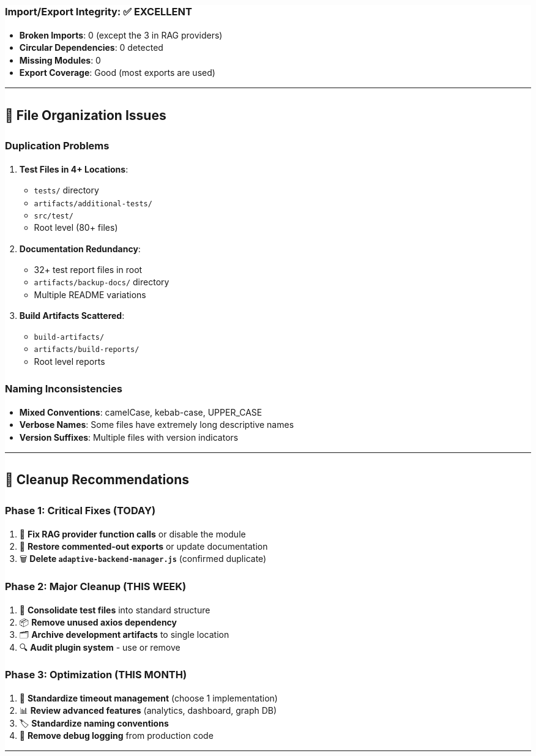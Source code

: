 ### Import/Export Integrity: ✅ EXCELLENT  
- **Broken Imports**: 0 (except the 3 in RAG providers)
- **Circular Dependencies**: 0 detected
- **Missing Modules**: 0
- **Export Coverage**: Good (most exports are used)

---

## 📁 File Organization Issues

### Duplication Problems
1. **Test Files in 4+ Locations**:
   - `tests/` directory
   - `artifacts/additional-tests/`
   - `src/test/`
   - Root level (80+ files)

2. **Documentation Redundancy**:
   - 32+ test report files in root
   - `artifacts/backup-docs/` directory
   - Multiple README variations

3. **Build Artifacts Scattered**:
   - `build-artifacts/`
   - `artifacts/build-reports/`
   - Root level reports

### Naming Inconsistencies
- **Mixed Conventions**: camelCase, kebab-case, UPPER_CASE
- **Verbose Names**: Some files have extremely long descriptive names
- **Version Suffixes**: Multiple files with version indicators

---

## 🎯 Cleanup Recommendations

### Phase 1: Critical Fixes (TODAY)
1. 🔧 **Fix RAG provider function calls** or disable the module
2. 🔄 **Restore commented-out exports** or update documentation  
3. 🗑️ **Delete `adaptive-backend-manager.js`** (confirmed duplicate)

### Phase 2: Major Cleanup (THIS WEEK)
1. 🧹 **Consolidate test files** into standard structure
2. 📦 **Remove unused axios dependency**
3. 🗂️ **Archive development artifacts** to single location
4. 🔍 **Audit plugin system** - use or remove

### Phase 3: Optimization (THIS MONTH)
1. 🔄 **Standardize timeout management** (choose 1 implementation)
2. 📊 **Review advanced features** (analytics, dashboard, graph DB)
3. 🏷️ **Standardize naming conventions**
4. 🧽 **Remove debug logging** from production code

---